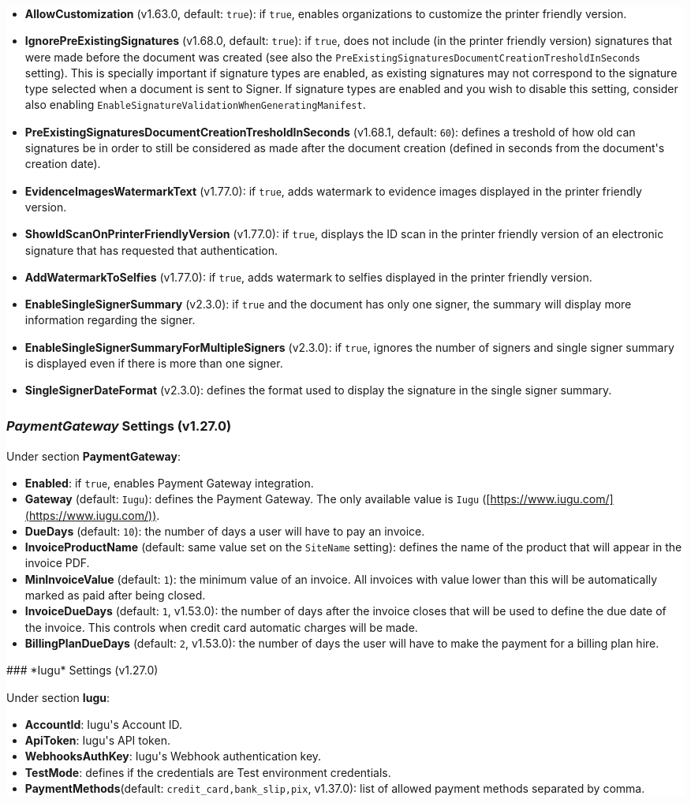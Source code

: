 * **AllowCustomization** (v1.63.0, default: `true`): if `true`, enables organizations to customize the printer friendly version.

* **IgnorePreExistingSignatures** (v1.68.0, default: `true`): if `true`, does not include (in the printer friendly version) signatures that were made before the document was created
(see also the `PreExistingSignaturesDocumentCreationTresholdInSeconds` setting).
This is specially important if signature types are enabled, as existing signatures may not correspond to the signature type selected when a document is sent to Signer. If signature
types are enabled and you wish to disable this setting, consider also enabling `EnableSignatureValidationWhenGeneratingManifest`.
* **PreExistingSignaturesDocumentCreationTresholdInSeconds** (v1.68.1, default: `60`): defines a treshold of how old can signatures be in order to still be considered as made 
after the document creation (defined in seconds from the document's creation date).

* **EvidenceImagesWatermarkText** (v1.77.0): if `true`, adds watermark to evidence images displayed in the printer friendly version.
* **ShowIdScanOnPrinterFriendlyVersion** (v1.77.0): if `true`, displays the ID scan in the printer friendly version of an electronic signature that has requested that authentication.
* **AddWatermarkToSelfies** (v1.77.0): if `true`, adds watermark to selfies displayed in the printer friendly version.

* **EnableSingleSignerSummary** (v2.3.0): if `true` and the document has only one signer, the summary will display more information regarding the signer.
* **EnableSingleSignerSummaryForMultipleSigners** (v2.3.0): if `true`, ignores the number of signers and single signer summary is displayed even if there is more than one signer.
* **SingleSignerDateFormat** (v2.3.0): defines the format used to display the signature in the single signer summary.


###  *PaymentGateway* Settings (v1.27.0)

Under section **PaymentGateway**:

* **Enabled**: if `true`, enables Payment Gateway integration.
* **Gateway** (default: `Iugu`): defines the Payment Gateway. The only available value is `Iugu` ([https://www.iugu.com/](https://www.iugu.com/)).
* **DueDays** (default: `10`): the number of days a user will have to pay an invoice.
* **InvoiceProductName**  (default: same value set on the `SiteName` setting): defines the name of the product that will appear in the invoice PDF.
* **MinInvoiceValue** (default: `1`): the minimum value of an invoice. All invoices with value lower than this will be automatically marked as paid after being closed.
* **InvoiceDueDays** (default: `1`, v1.53.0): the number of days after the invoice closes that will be used to define the due date of the invoice. This controls when credit card
automatic charges will be made.
* **BillingPlanDueDays** (default: `2`, v1.53.0): the number of days the user will have to make the payment for a billing plan hire.

<a name="iugu-settings" />
###  *Iugu* Settings (v1.27.0)

Under section **Iugu**:

* **AccountId**: Iugu's Account ID.
* **ApiToken**: Iugu's API token.
* **WebhooksAuthKey**: Iugu's Webhook authentication key.
* **TestMode**: defines if the credentials are Test environment credentials.
* **PaymentMethods**(default: `credit_card,bank_slip,pix`, v1.37.0): list of allowed payment methods separated by comma.
 